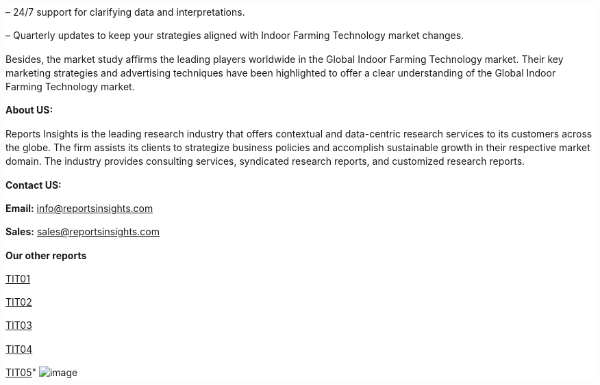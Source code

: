 – 24/7 support for clarifying data and interpretations.

– Quarterly updates to keep your strategies aligned with Indoor Farming Technology market changes.

Besides, the market study affirms the leading players worldwide in the Global Indoor Farming Technology market. Their key marketing strategies and advertising techniques have been highlighted to offer a clear understanding of the Global Indoor Farming Technology market.

<strong><strong>About US</strong>:</strong>

Reports Insights is the leading research industry that offers contextual and data-centric research services to its customers across the globe. The firm assists its clients to strategize business policies and accomplish sustainable growth in their respective market domain. The industry provides consulting services, syndicated research reports, and customized research reports.

<strong>Contact US:</strong>

<p class=><b>Email:</b> <a href=mailto:info@reportsinsights.com>info@reportsinsights.com</a></p>
<p class=><b>Sales:</b> <a href=mailto:sales@reportsinsights.com>sales@reportsinsights.com</a></p>

<strong>Our other reports</strong>

<a href=LIN01>TIT01</a>

<a href=LIN02>TIT02</a>

<a href=LIN03>TIT03</a>

<a href=LIN04>TIT04</a>

<a href=LIN05>TIT05</a>"
![image](https://github.com/user-attachments/assets/5a6a7378-71c0-426e-a124-9e962f1bfc09)
